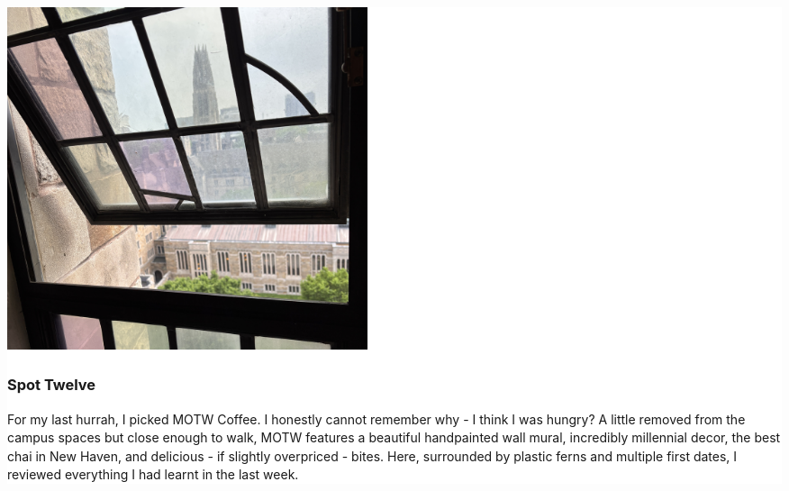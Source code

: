   <img src="../assets/images/studyspots/philosophy.JPG" width="400">
</div>

### Spot Twelve

For my last hurrah, I picked MOTW Coffee. I honestly cannot remember why - I think I was hungry? A little removed from the campus spaces but close enough to walk, MOTW features a beautiful handpainted wall mural, incredibly millennial decor, the best chai in New Haven, and delicious - if slightly overpriced - bites. Here, surrounded by plastic ferns and multiple first dates, I reviewed everything I had learnt in the last week. 
